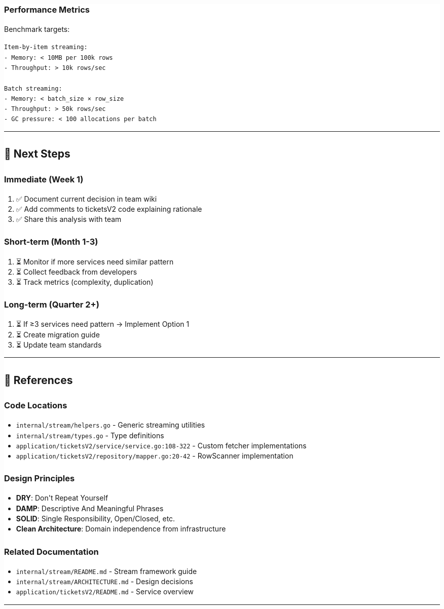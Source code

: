 ### Performance Metrics

Benchmark targets:
```
Item-by-item streaming:
- Memory: < 10MB per 100k rows
- Throughput: > 10k rows/sec

Batch streaming:
- Memory: < batch_size × row_size
- Throughput: > 50k rows/sec
- GC pressure: < 100 allocations per batch
```

---

## 🚀 Next Steps

### Immediate (Week 1)
1. ✅ Document current decision in team wiki
2. ✅ Add comments to ticketsV2 code explaining rationale
3. ✅ Share this analysis with team

### Short-term (Month 1-3)
1. ⏳ Monitor if more services need similar pattern
2. ⏳ Collect feedback from developers
3. ⏳ Track metrics (complexity, duplication)

### Long-term (Quarter 2+)
1. ⏳ If ≥3 services need pattern → Implement Option 1
2. ⏳ Create migration guide
3. ⏳ Update team standards

---

## 📖 References

### Code Locations
- `internal/stream/helpers.go` - Generic streaming utilities
- `internal/stream/types.go` - Type definitions
- `application/ticketsV2/service/service.go:108-322` - Custom fetcher implementations
- `application/ticketsV2/repository/mapper.go:20-42` - RowScanner implementation

### Design Principles
- **DRY**: Don't Repeat Yourself
- **DAMP**: Descriptive And Meaningful Phrases
- **SOLID**: Single Responsibility, Open/Closed, etc.
- **Clean Architecture**: Domain independence from infrastructure

### Related Documentation
- `internal/stream/README.md` - Stream framework guide
- `internal/stream/ARCHITECTURE.md` - Design decisions
- `application/ticketsV2/README.md` - Service overview

---